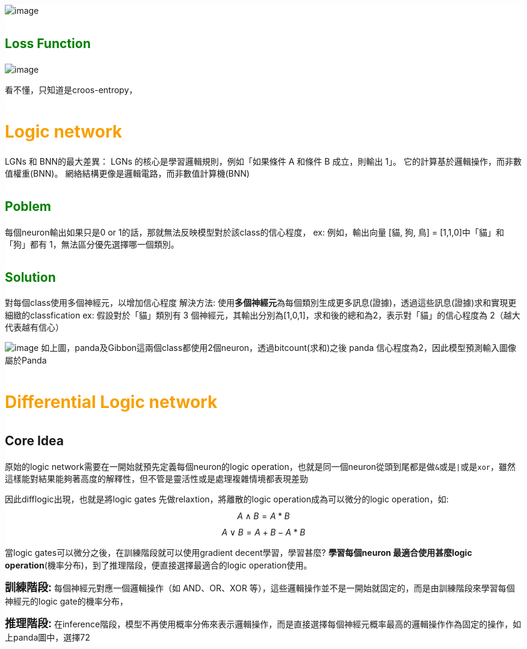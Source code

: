 ![image](https://hackmd.io/_uploads/HJzS_-0zke.png)


## <font color = green>Loss Function</font>

![image](https://hackmd.io/_uploads/r1dDWxCfyg.png)

看不懂，只知道是croos-entropy，

# <font color = "#F7A004">Logic network </font>

LGNs 和 BNN的最大差異：
LGNs 的核心是學習邏輯規則，例如「如果條件 A 和條件 B 成立，則輸出 1」。
它的計算基於邏輯操作，而非數值權重(BNN)。
網絡結構更像是邏輯電路，而非數值計算機(BNN)

## <font color = "green">Poblem</font>
每個neuron輸出如果只是0 or 1的話，那就無法反映模型對於該class的信心程度，
ex:
例如，輸出向量 [貓, 狗, 鳥] = [1,1,0]中「貓」和「狗」都有 1，無法區分優先選擇哪一個類別。 

## <font color = "green">Solution</font>
對每個class使用多個神經元，以增加信心程度
解決方法: 使用**多個神經元**為每個類別生成更多訊息(證據)，透過這些訊息(證據)求和實現更細緻的classfication
ex:
假設對於「貓」類別有 3 個神經元，其輸出分別為[1,0,1]，求和後的總和為2，表示對「貓」的信心程度為 2（越大代表越有信心）  

![image](https://hackmd.io/_uploads/BJhwsg1Xkx.png)
如上圖，panda及Gibbon這兩個class都使用2個neuron，透過bitcount(求和)之後 panda 信心程度為2，因此模型預測輸入圖像屬於Panda


# <font color = "#F7A004">Differential Logic network </font>

## Core Idea
原始的logic network需要在一開始就預先定義每個neuron的logic operation，也就是同一個neuron從頭到尾都是做`&`或是`|`或是`xor`，雖然這樣能對結果能夠著高度的解釋性，但不管是靈活性或是處理複雜情境都表現差勁

因此difflogic出現，也就是將logic gates 先做relaxtion，將離散的logic operation成為可以微分的logic operation，如:
$$A \land B = A*B$$ $$A \lor B = A + B - A * B$$

當logic gates可以微分之後，在訓練階段就可以使用gradient decent學習，學習甚麼?
**學習每個neuron 最適合使用甚麼logic operation**(機率分布)，到了推理階段，便直接選擇最適合的logic operation使用。

<font size = 4>**訓練階段:**</font>
每個神經元對應一個邏輯操作（如 AND、OR、XOR 等），這些邏輯操作並不是一開始就固定的，而是由訓練階段來學習每個神經元的logic gate的機率分布，

<font size = 4>**推理階段:**</font>
在inference階段，模型不再使用概率分佈來表示邏輯操作，而是直接選擇每個神經元概率最高的邏輯操作作為固定的操作，如上panda圖中，選擇72

